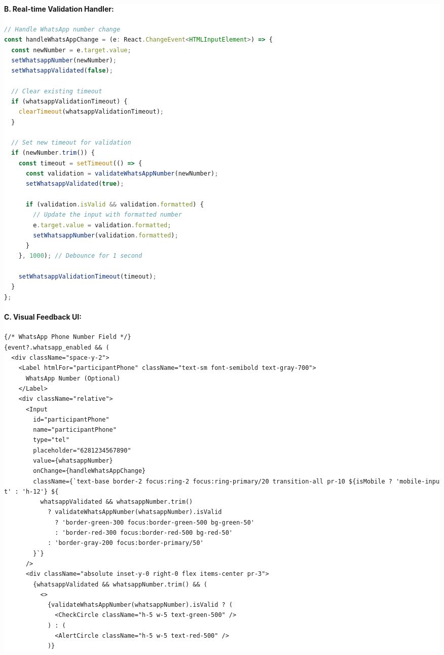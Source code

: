 #### **B. Real-time Validation Handler:**
```typescript
// Handle WhatsApp number change
const handleWhatsAppChange = (e: React.ChangeEvent<HTMLInputElement>) => {
  const newNumber = e.target.value;
  setWhatsappNumber(newNumber);
  setWhatsappValidated(false);

  // Clear existing timeout
  if (whatsappValidationTimeout) {
    clearTimeout(whatsappValidationTimeout);
  }

  // Set new timeout for validation
  if (newNumber.trim()) {
    const timeout = setTimeout(() => {
      const validation = validateWhatsAppNumber(newNumber);
      setWhatsappValidated(true);
      
      if (validation.isValid && validation.formatted) {
        // Update the input with formatted number
        e.target.value = validation.formatted;
        setWhatsappNumber(validation.formatted);
      }
    }, 1000); // Debounce for 1 second

    setWhatsappValidationTimeout(timeout);
  }
};
```

#### **C. Visual Feedback UI:**
```tsx
{/* WhatsApp Phone Number Field */}
{event?.whatsapp_enabled && (
  <div className="space-y-2">
    <Label htmlFor="participantPhone" className="text-sm font-semibold text-gray-700">
      WhatsApp Number (Optional)
    </Label>
    <div className="relative">
      <Input
        id="participantPhone"
        name="participantPhone"
        type="tel"
        placeholder="6281234567890"
        value={whatsappNumber}
        onChange={handleWhatsAppChange}
        className={`text-base border-2 focus:ring-2 focus:ring-primary/20 transition-all pr-10 ${isMobile ? 'mobile-input' : 'h-12'} ${
          whatsappValidated && whatsappNumber.trim()
            ? validateWhatsAppNumber(whatsappNumber).isValid
              ? 'border-green-300 focus:border-green-500 bg-green-50'
              : 'border-red-300 focus:border-red-500 bg-red-50'
            : 'border-gray-200 focus:border-primary/50'
        }`}
      />
      <div className="absolute inset-y-0 right-0 flex items-center pr-3">
        {whatsappValidated && whatsappNumber.trim() && (
          <>
            {validateWhatsAppNumber(whatsappNumber).isValid ? (
              <CheckCircle className="h-5 w-5 text-green-500" />
            ) : (
              <AlertCircle className="h-5 w-5 text-red-500" />
            )}
```